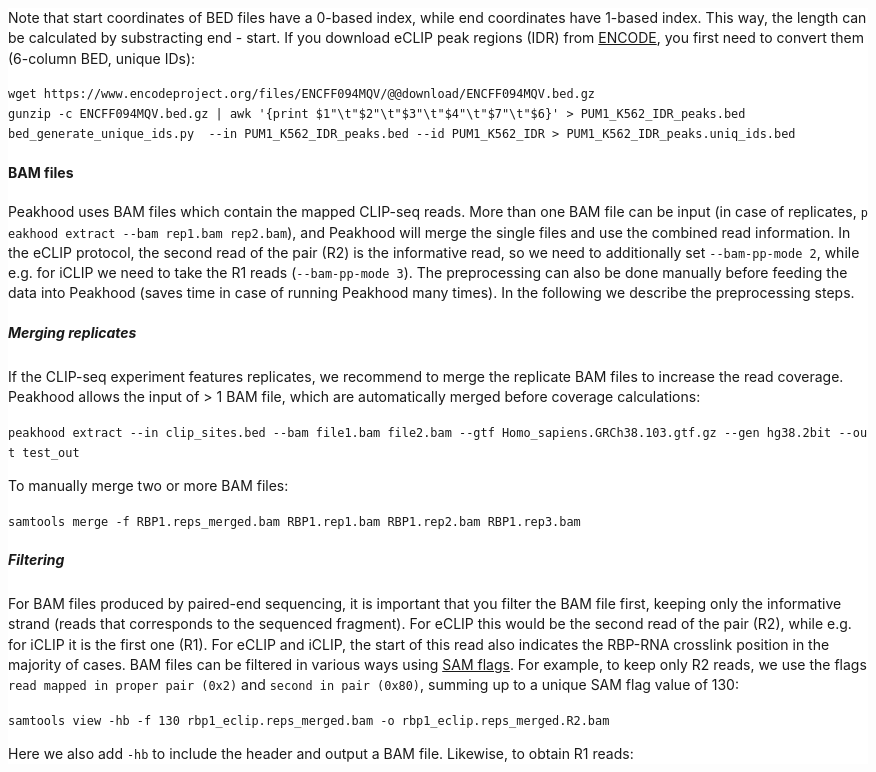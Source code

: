 Note that start coordinates of BED files have a 0-based index, while end coordinates have 1-based index. This way, the length can be calculated by substracting end - start. If you download eCLIP peak regions (IDR) from [ENCODE](https://www.encodeproject.org/), you first need to convert them (6-column BED, unique IDs):

```
wget https://www.encodeproject.org/files/ENCFF094MQV/@@download/ENCFF094MQV.bed.gz
gunzip -c ENCFF094MQV.bed.gz | awk '{print $1"\t"$2"\t"$3"\t"$4"\t"$7"\t"$6}' > PUM1_K562_IDR_peaks.bed
bed_generate_unique_ids.py  --in PUM1_K562_IDR_peaks.bed --id PUM1_K562_IDR > PUM1_K562_IDR_peaks.uniq_ids.bed
```


#### BAM files

Peakhood uses BAM files which contain the mapped CLIP-seq reads. More than one BAM file can be input (in case of replicates, `peakhood extract --bam rep1.bam rep2.bam`), and Peakhood will merge the single files and use the combined read information. In the eCLIP protocol, the second read of the pair (R2) is the informative read, so we need to additionally set `--bam-pp-mode 2`, while e.g. for iCLIP we need to take the R1 reads (`--bam-pp-mode 3`). The preprocessing can also be done manually before feeding the data into Peakhood (saves time in case of running Peakhood many times). In the following we describe the preprocessing steps.

##### Merging replicates

If the CLIP-seq experiment features replicates, we recommend to merge the replicate BAM files to increase the read coverage.
Peakhood allows the input of > 1 BAM file, which are automatically merged before coverage calculations:

```
peakhood extract --in clip_sites.bed --bam file1.bam file2.bam --gtf Homo_sapiens.GRCh38.103.gtf.gz --gen hg38.2bit --out test_out
```

To manually merge two or more BAM files:

```
samtools merge -f RBP1.reps_merged.bam RBP1.rep1.bam RBP1.rep2.bam RBP1.rep3.bam
```


##### Filtering

For BAM files produced by paired-end sequencing, it is important that you filter the BAM file first, keeping only the informative strand (reads that corresponds to the sequenced fragment). For eCLIP this would be the second read of the pair (R2), while e.g. for iCLIP it is the first one (R1). For eCLIP and iCLIP, the start of this read also indicates the RBP-RNA crosslink position in the majority of cases. BAM files can be filtered in various ways using [SAM flags](https://broadinstitute.github.io/picard/explain-flags.html). For example, to keep only R2 reads, we use the flags `read mapped in proper pair (0x2)` and `second in pair (0x80)`, summing up to a unique SAM flag value of 130:

```
samtools view -hb -f 130 rbp1_eclip.reps_merged.bam -o rbp1_eclip.reps_merged.R2.bam
```

Here we also add `-hb` to include the header and output a BAM file. Likewise, to obtain R1 reads:
